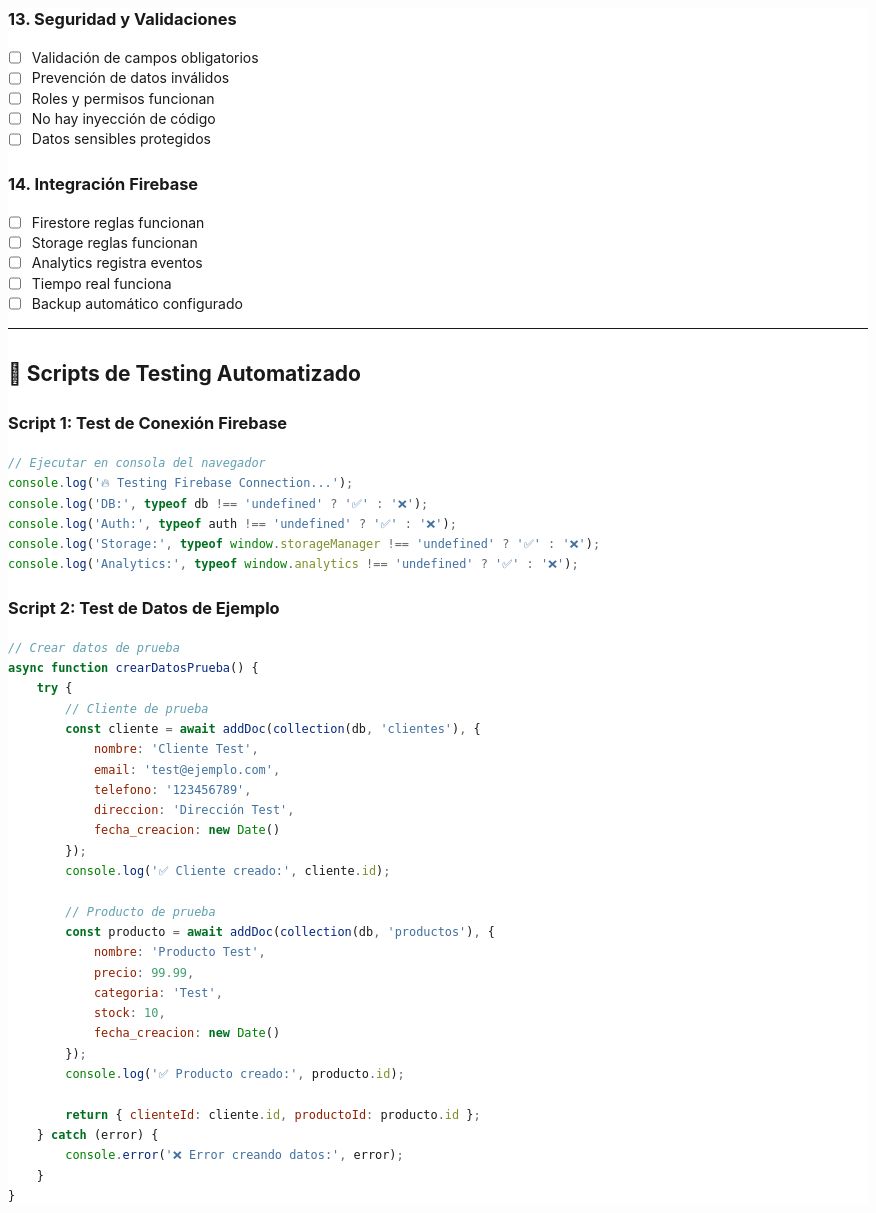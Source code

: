 ### 13. **Seguridad y Validaciones**
- [ ] Validación de campos obligatorios
- [ ] Prevención de datos inválidos
- [ ] Roles y permisos funcionan
- [ ] No hay inyección de código
- [ ] Datos sensibles protegidos

### 14. **Integración Firebase**
- [ ] Firestore reglas funcionan
- [ ] Storage reglas funcionan
- [ ] Analytics registra eventos
- [ ] Tiempo real funciona
- [ ] Backup automático configurado

---

## 🔧 Scripts de Testing Automatizado

### Script 1: Test de Conexión Firebase
```javascript
// Ejecutar en consola del navegador
console.log('🔥 Testing Firebase Connection...');
console.log('DB:', typeof db !== 'undefined' ? '✅' : '❌');
console.log('Auth:', typeof auth !== 'undefined' ? '✅' : '❌');
console.log('Storage:', typeof window.storageManager !== 'undefined' ? '✅' : '❌');
console.log('Analytics:', typeof window.analytics !== 'undefined' ? '✅' : '❌');
```

### Script 2: Test de Datos de Ejemplo
```javascript
// Crear datos de prueba
async function crearDatosPrueba() {
    try {
        // Cliente de prueba
        const cliente = await addDoc(collection(db, 'clientes'), {
            nombre: 'Cliente Test',
            email: 'test@ejemplo.com',
            telefono: '123456789',
            direccion: 'Dirección Test',
            fecha_creacion: new Date()
        });
        console.log('✅ Cliente creado:', cliente.id);
        
        // Producto de prueba
        const producto = await addDoc(collection(db, 'productos'), {
            nombre: 'Producto Test',
            precio: 99.99,
            categoria: 'Test',
            stock: 10,
            fecha_creacion: new Date()
        });
        console.log('✅ Producto creado:', producto.id);
        
        return { clienteId: cliente.id, productoId: producto.id };
    } catch (error) {
        console.error('❌ Error creando datos:', error);
    }
}
```
